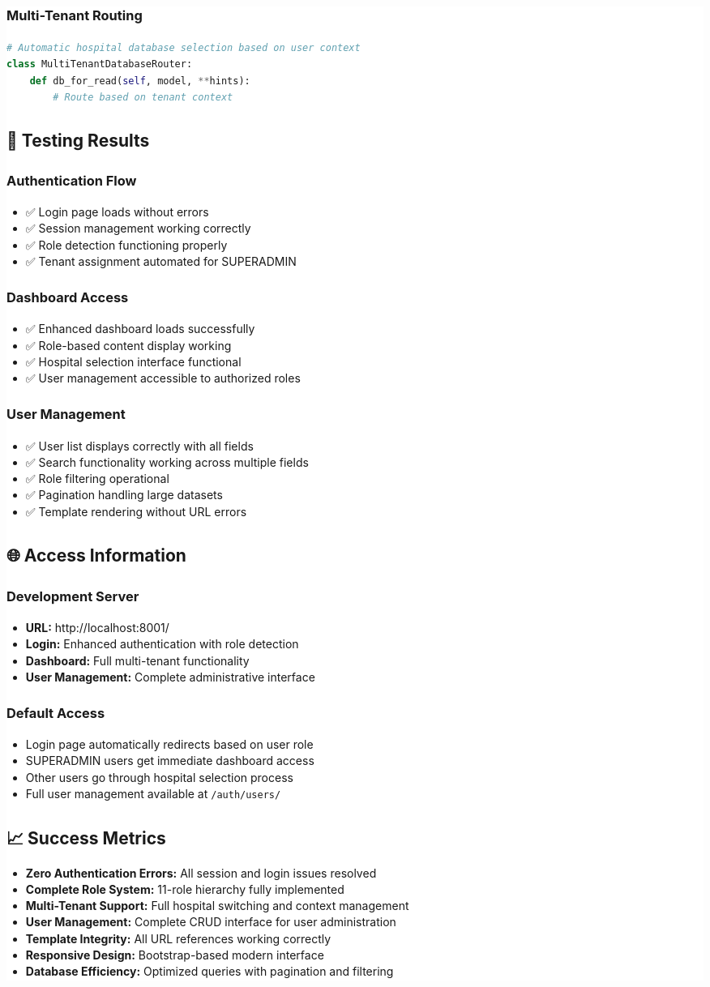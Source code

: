 ### Multi-Tenant Routing
```python
# Automatic hospital database selection based on user context
class MultiTenantDatabaseRouter:
    def db_for_read(self, model, **hints):
        # Route based on tenant context
```

## 🎯 Testing Results

### Authentication Flow
- ✅ Login page loads without errors
- ✅ Session management working correctly
- ✅ Role detection functioning properly
- ✅ Tenant assignment automated for SUPERADMIN

### Dashboard Access
- ✅ Enhanced dashboard loads successfully
- ✅ Role-based content display working
- ✅ Hospital selection interface functional
- ✅ User management accessible to authorized roles

### User Management
- ✅ User list displays correctly with all fields
- ✅ Search functionality working across multiple fields
- ✅ Role filtering operational
- ✅ Pagination handling large datasets
- ✅ Template rendering without URL errors

## 🌐 Access Information

### Development Server
- **URL:** http://localhost:8001/
- **Login:** Enhanced authentication with role detection
- **Dashboard:** Full multi-tenant functionality
- **User Management:** Complete administrative interface

### Default Access
- Login page automatically redirects based on user role
- SUPERADMIN users get immediate dashboard access
- Other users go through hospital selection process
- Full user management available at `/auth/users/`

## 📈 Success Metrics

- **Zero Authentication Errors:** All session and login issues resolved
- **Complete Role System:** 11-role hierarchy fully implemented
- **Multi-Tenant Support:** Full hospital switching and context management
- **User Management:** Complete CRUD interface for user administration
- **Template Integrity:** All URL references working correctly
- **Responsive Design:** Bootstrap-based modern interface
- **Database Efficiency:** Optimized queries with pagination and filtering
